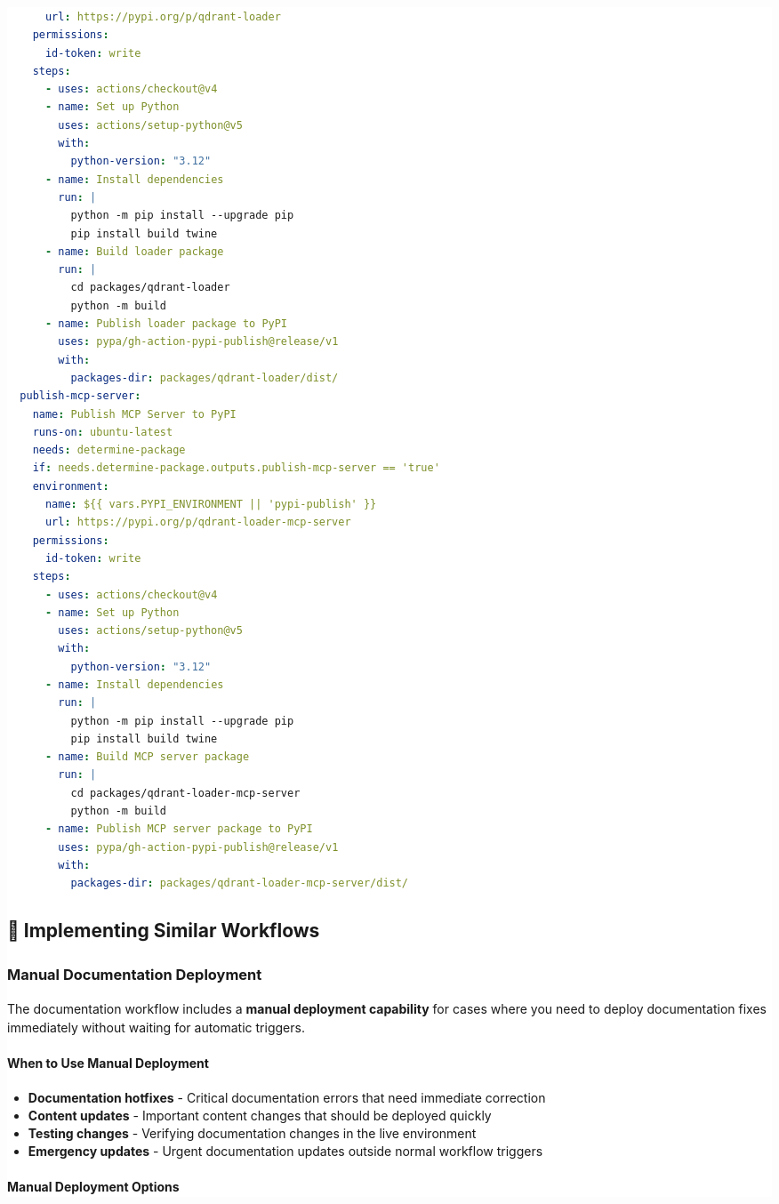 ```yaml
      url: https://pypi.org/p/qdrant-loader
    permissions:
      id-token: write
    steps:
      - uses: actions/checkout@v4
      - name: Set up Python
        uses: actions/setup-python@v5
        with:
          python-version: "3.12"
      - name: Install dependencies
        run: |
          python -m pip install --upgrade pip
          pip install build twine
      - name: Build loader package
        run: |
          cd packages/qdrant-loader
          python -m build
      - name: Publish loader package to PyPI
        uses: pypa/gh-action-pypi-publish@release/v1
        with:
          packages-dir: packages/qdrant-loader/dist/
  publish-mcp-server:
    name: Publish MCP Server to PyPI
    runs-on: ubuntu-latest
    needs: determine-package
    if: needs.determine-package.outputs.publish-mcp-server == 'true'
    environment:
      name: ${{ vars.PYPI_ENVIRONMENT || 'pypi-publish' }}
      url: https://pypi.org/p/qdrant-loader-mcp-server
    permissions:
      id-token: write
    steps:
      - uses: actions/checkout@v4
      - name: Set up Python
        uses: actions/setup-python@v5
        with:
          python-version: "3.12"
      - name: Install dependencies
        run: |
          python -m pip install --upgrade pip
          pip install build twine
      - name: Build MCP server package
        run: |
          cd packages/qdrant-loader-mcp-server
          python -m build
      - name: Publish MCP server package to PyPI
        uses: pypa/gh-action-pypi-publish@release/v1
        with:
          packages-dir: packages/qdrant-loader-mcp-server/dist/
```
## 🔧 Implementing Similar Workflows
### Manual Documentation Deployment
The documentation workflow includes a **manual deployment capability** for cases where you need to deploy documentation fixes immediately without waiting for automatic triggers.
#### When to Use Manual Deployment
- **Documentation hotfixes** - Critical documentation errors that need immediate correction
- **Content updates** - Important content changes that should be deployed quickly
- **Testing changes** - Verifying documentation changes in the live environment
- **Emergency updates** - Urgent documentation updates outside normal workflow triggers
#### Manual Deployment Options